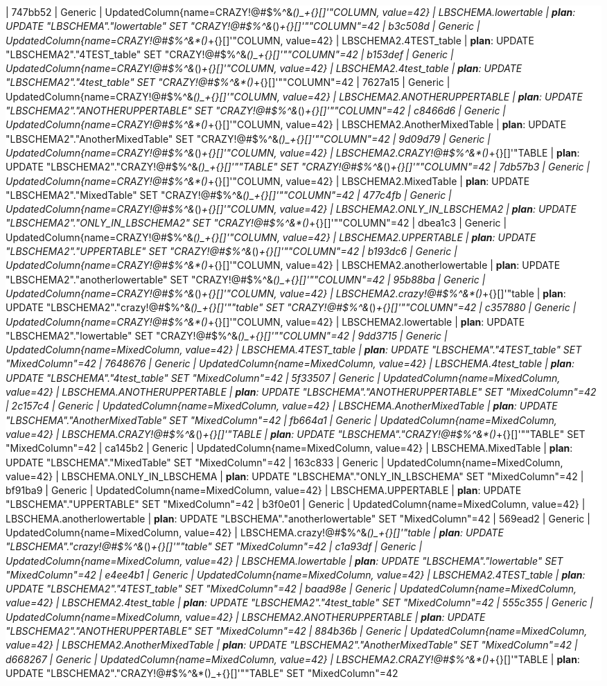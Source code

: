 | 747bb52     | Generic  | UpdatedColumn{name=CRAZY!@#\$%^&*()_+{}[]'"COLUMN, value=42} | LBSCHEMA.lowertable                     | **plan**: UPDATE "LBSCHEMA"."lowertable" SET "CRAZY!@#\$%^&*()_+{}[]'""COLUMN"=42
| b3c508d     | Generic  | UpdatedColumn{name=CRAZY!@#\$%^&*()_+{}[]'"COLUMN, value=42} | LBSCHEMA2.4TEST_table                   | **plan**: UPDATE "LBSCHEMA2"."4TEST_table" SET "CRAZY!@#\$%^&*()_+{}[]'""COLUMN"=42
| b153def     | Generic  | UpdatedColumn{name=CRAZY!@#\$%^&*()_+{}[]'"COLUMN, value=42} | LBSCHEMA2.4test_table                   | **plan**: UPDATE "LBSCHEMA2"."4test_table" SET "CRAZY!@#\$%^&*()_+{}[]'""COLUMN"=42
| 7627a15     | Generic  | UpdatedColumn{name=CRAZY!@#\$%^&*()_+{}[]'"COLUMN, value=42} | LBSCHEMA2.ANOTHERUPPERTABLE             | **plan**: UPDATE "LBSCHEMA2"."ANOTHERUPPERTABLE" SET "CRAZY!@#\$%^&*()_+{}[]'""COLUMN"=42
| c8466d6     | Generic  | UpdatedColumn{name=CRAZY!@#\$%^&*()_+{}[]'"COLUMN, value=42} | LBSCHEMA2.AnotherMixedTable             | **plan**: UPDATE "LBSCHEMA2"."AnotherMixedTable" SET "CRAZY!@#\$%^&*()_+{}[]'""COLUMN"=42
| 9d09d79     | Generic  | UpdatedColumn{name=CRAZY!@#\$%^&*()_+{}[]'"COLUMN, value=42} | LBSCHEMA2.CRAZY!@#\$%^&*()_+{}[]'"TABLE | **plan**: UPDATE "LBSCHEMA2"."CRAZY!@#\$%^&*()_+{}[]'""TABLE" SET "CRAZY!@#\$%^&*()_+{}[]'""COLUMN"=42
| 7db57b3     | Generic  | UpdatedColumn{name=CRAZY!@#\$%^&*()_+{}[]'"COLUMN, value=42} | LBSCHEMA2.MixedTable                    | **plan**: UPDATE "LBSCHEMA2"."MixedTable" SET "CRAZY!@#\$%^&*()_+{}[]'""COLUMN"=42
| 477c4fb     | Generic  | UpdatedColumn{name=CRAZY!@#\$%^&*()_+{}[]'"COLUMN, value=42} | LBSCHEMA2.ONLY_IN_LBSCHEMA2             | **plan**: UPDATE "LBSCHEMA2"."ONLY_IN_LBSCHEMA2" SET "CRAZY!@#\$%^&*()_+{}[]'""COLUMN"=42
| dbea1c3     | Generic  | UpdatedColumn{name=CRAZY!@#\$%^&*()_+{}[]'"COLUMN, value=42} | LBSCHEMA2.UPPERTABLE                    | **plan**: UPDATE "LBSCHEMA2"."UPPERTABLE" SET "CRAZY!@#\$%^&*()_+{}[]'""COLUMN"=42
| b193dc6     | Generic  | UpdatedColumn{name=CRAZY!@#\$%^&*()_+{}[]'"COLUMN, value=42} | LBSCHEMA2.anotherlowertable             | **plan**: UPDATE "LBSCHEMA2"."anotherlowertable" SET "CRAZY!@#\$%^&*()_+{}[]'""COLUMN"=42
| 95b88ba     | Generic  | UpdatedColumn{name=CRAZY!@#\$%^&*()_+{}[]'"COLUMN, value=42} | LBSCHEMA2.crazy!@#\$%^&*()_+{}[]'"table | **plan**: UPDATE "LBSCHEMA2"."crazy!@#\$%^&*()_+{}[]'""table" SET "CRAZY!@#\$%^&*()_+{}[]'""COLUMN"=42
| c357880     | Generic  | UpdatedColumn{name=CRAZY!@#\$%^&*()_+{}[]'"COLUMN, value=42} | LBSCHEMA2.lowertable                    | **plan**: UPDATE "LBSCHEMA2"."lowertable" SET "CRAZY!@#\$%^&*()_+{}[]'""COLUMN"=42
| 9dd3715     | Generic  | UpdatedColumn{name=MixedColumn, value=42}                    | LBSCHEMA.4TEST_table                    | **plan**: UPDATE "LBSCHEMA"."4TEST_table" SET "MixedColumn"=42
| 7648676     | Generic  | UpdatedColumn{name=MixedColumn, value=42}                    | LBSCHEMA.4test_table                    | **plan**: UPDATE "LBSCHEMA"."4test_table" SET "MixedColumn"=42
| 5f33507     | Generic  | UpdatedColumn{name=MixedColumn, value=42}                    | LBSCHEMA.ANOTHERUPPERTABLE              | **plan**: UPDATE "LBSCHEMA"."ANOTHERUPPERTABLE" SET "MixedColumn"=42
| 2c157c4     | Generic  | UpdatedColumn{name=MixedColumn, value=42}                    | LBSCHEMA.AnotherMixedTable              | **plan**: UPDATE "LBSCHEMA"."AnotherMixedTable" SET "MixedColumn"=42
| fb664a1     | Generic  | UpdatedColumn{name=MixedColumn, value=42}                    | LBSCHEMA.CRAZY!@#\$%^&*()_+{}[]'"TABLE  | **plan**: UPDATE "LBSCHEMA"."CRAZY!@#\$%^&*()_+{}[]'""TABLE" SET "MixedColumn"=42
| ca145b2     | Generic  | UpdatedColumn{name=MixedColumn, value=42}                    | LBSCHEMA.MixedTable                     | **plan**: UPDATE "LBSCHEMA"."MixedTable" SET "MixedColumn"=42
| 163c833     | Generic  | UpdatedColumn{name=MixedColumn, value=42}                    | LBSCHEMA.ONLY_IN_LBSCHEMA               | **plan**: UPDATE "LBSCHEMA"."ONLY_IN_LBSCHEMA" SET "MixedColumn"=42
| bf91ba9     | Generic  | UpdatedColumn{name=MixedColumn, value=42}                    | LBSCHEMA.UPPERTABLE                     | **plan**: UPDATE "LBSCHEMA"."UPPERTABLE" SET "MixedColumn"=42
| b3f0e01     | Generic  | UpdatedColumn{name=MixedColumn, value=42}                    | LBSCHEMA.anotherlowertable              | **plan**: UPDATE "LBSCHEMA"."anotherlowertable" SET "MixedColumn"=42
| 569ead2     | Generic  | UpdatedColumn{name=MixedColumn, value=42}                    | LBSCHEMA.crazy!@#\$%^&*()_+{}[]'"table  | **plan**: UPDATE "LBSCHEMA"."crazy!@#\$%^&*()_+{}[]'""table" SET "MixedColumn"=42
| c1a93df     | Generic  | UpdatedColumn{name=MixedColumn, value=42}                    | LBSCHEMA.lowertable                     | **plan**: UPDATE "LBSCHEMA"."lowertable" SET "MixedColumn"=42
| e4ee4b1     | Generic  | UpdatedColumn{name=MixedColumn, value=42}                    | LBSCHEMA2.4TEST_table                   | **plan**: UPDATE "LBSCHEMA2"."4TEST_table" SET "MixedColumn"=42
| baad98e     | Generic  | UpdatedColumn{name=MixedColumn, value=42}                    | LBSCHEMA2.4test_table                   | **plan**: UPDATE "LBSCHEMA2"."4test_table" SET "MixedColumn"=42
| 555c355     | Generic  | UpdatedColumn{name=MixedColumn, value=42}                    | LBSCHEMA2.ANOTHERUPPERTABLE             | **plan**: UPDATE "LBSCHEMA2"."ANOTHERUPPERTABLE" SET "MixedColumn"=42
| 884b36b     | Generic  | UpdatedColumn{name=MixedColumn, value=42}                    | LBSCHEMA2.AnotherMixedTable             | **plan**: UPDATE "LBSCHEMA2"."AnotherMixedTable" SET "MixedColumn"=42
| d668267     | Generic  | UpdatedColumn{name=MixedColumn, value=42}                    | LBSCHEMA2.CRAZY!@#\$%^&*()_+{}[]'"TABLE | **plan**: UPDATE "LBSCHEMA2"."CRAZY!@#\$%^&*()_+{}[]'""TABLE" SET "MixedColumn"=42